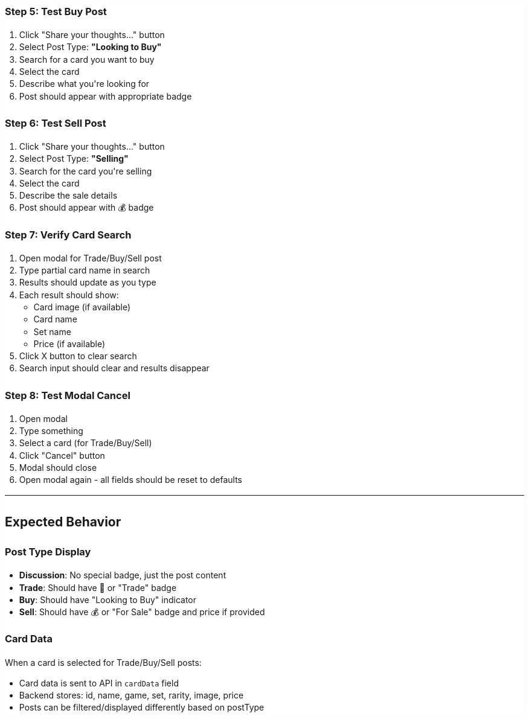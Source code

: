 ### Step 5: Test Buy Post
1. Click "Share your thoughts..." button
2. Select Post Type: **"Looking to Buy"**
3. Search for a card you want to buy
4. Select the card
5. Describe what you're looking for
6. Post should appear with appropriate badge

### Step 6: Test Sell Post
1. Click "Share your thoughts..." button
2. Select Post Type: **"Selling"**
3. Search for the card you're selling
4. Select the card
5. Describe the sale details
6. Post should appear with 💰 badge

### Step 7: Verify Card Search
1. Open modal for Trade/Buy/Sell post
2. Type partial card name in search
3. Results should update as you type
4. Each result should show:
   - Card image (if available)
   - Card name
   - Set name
   - Price (if available)
5. Click X button to clear search
6. Search input should clear and results disappear

### Step 8: Test Modal Cancel
1. Open modal
2. Type something
3. Select a card (for Trade/Buy/Sell)
4. Click "Cancel" button
5. Modal should close
6. Open modal again - all fields should be reset to defaults

---

## Expected Behavior

### Post Type Display
- **Discussion**: No special badge, just the post content
- **Trade**: Should have 🔄 or "Trade" badge
- **Buy**: Should have "Looking to Buy" indicator
- **Sell**: Should have 💰 or "For Sale" badge and price if provided

### Card Data
When a card is selected for Trade/Buy/Sell posts:
- Card data is sent to API in `cardData` field
- Backend stores: id, name, game, set, rarity, image, price
- Posts can be filtered/displayed differently based on postType
